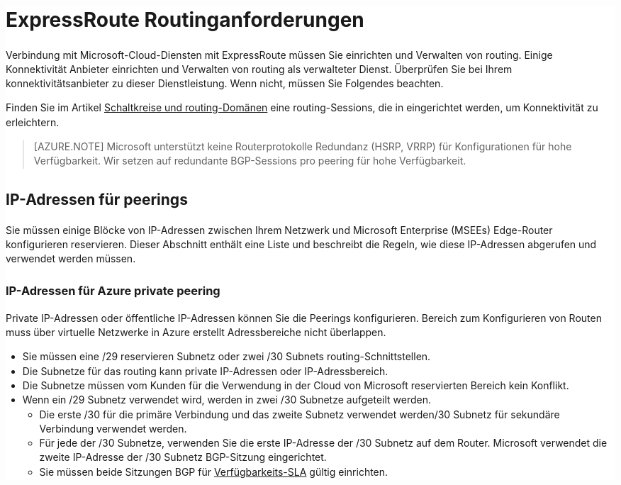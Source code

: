 <properties
   pageTitle="Routing an ExpressRoute | Microsoft Azure"
   description="Diese Seite enthält detaillierte Vorschriften für konfigurieren und Verwalten von routing für ExpressRoute-Schaltkreise."
   documentationCenter="na"
   services="expressroute"
   authors="osamazia"
   manager="ganesr"
   editor=""/>
<tags
   ms.service="expressroute"
   ms.devlang="na"
   ms.topic="get-started-article"
   ms.tgt_pltfrm="na"
   ms.workload="infrastructure-services"
   ms.date="10/12/2016"
   ms.author="osamazia"/>


# <a name="expressroute-routing-requirements"></a>ExpressRoute Routinganforderungen  

Verbindung mit Microsoft-Cloud-Diensten mit ExpressRoute müssen Sie einrichten und Verwalten von routing. Einige Konnektivität Anbieter einrichten und Verwalten von routing als verwalteter Dienst. Überprüfen Sie bei Ihrem konnektivitätsanbieter zu dieser Dienstleistung. Wenn nicht, müssen Sie Folgendes beachten. 

Finden Sie im Artikel [Schaltkreise und routing-Domänen](expressroute-circuit-peerings.md) eine routing-Sessions, die in eingerichtet werden, um Konnektivität zu erleichtern.

>[AZURE.NOTE] Microsoft unterstützt keine Routerprotokolle Redundanz (HSRP, VRRP) für Konfigurationen für hohe Verfügbarkeit. Wir setzen auf redundante BGP-Sessions pro peering für hohe Verfügbarkeit.

## <a name="ip-addresses-used-for-peerings"></a>IP-Adressen für peerings

Sie müssen einige Blöcke von IP-Adressen zwischen Ihrem Netzwerk und Microsoft Enterprise (MSEEs) Edge-Router konfigurieren reservieren. Dieser Abschnitt enthält eine Liste und beschreibt die Regeln, wie diese IP-Adressen abgerufen und verwendet werden müssen.

### <a name="ip-addresses-used-for-azure-private-peering"></a>IP-Adressen für Azure private peering

Private IP-Adressen oder öffentliche IP-Adressen können Sie die Peerings konfigurieren. Bereich zum Konfigurieren von Routen muss über virtuelle Netzwerke in Azure erstellt Adressbereiche nicht überlappen. 

 - Sie müssen eine /29 reservieren Subnetz oder zwei /30 Subnets routing-Schnittstellen.
 - Die Subnetze für das routing kann private IP-Adressen oder IP-Adressbereich.
 - Die Subnetze müssen vom Kunden für die Verwendung in der Cloud von Microsoft reservierten Bereich kein Konflikt.
 - Wenn ein /29 Subnetz verwendet wird, werden in zwei /30 Subnetze aufgeteilt werden. 
     - Die erste /30 für die primäre Verbindung und das zweite Subnetz verwendet werden/30 Subnetz für sekundäre Verbindung verwendet werden.
     - Für jede der /30 Subnetze, verwenden Sie die erste IP-Adresse der /30 Subnetz auf dem Router. Microsoft verwendet die zweite IP-Adresse der /30 Subnetz BGP-Sitzung eingerichtet.
     - Sie müssen beide Sitzungen BGP für [Verfügbarkeits-SLA](https://azure.microsoft.com/support/legal/sla/) gültig einrichten.  
